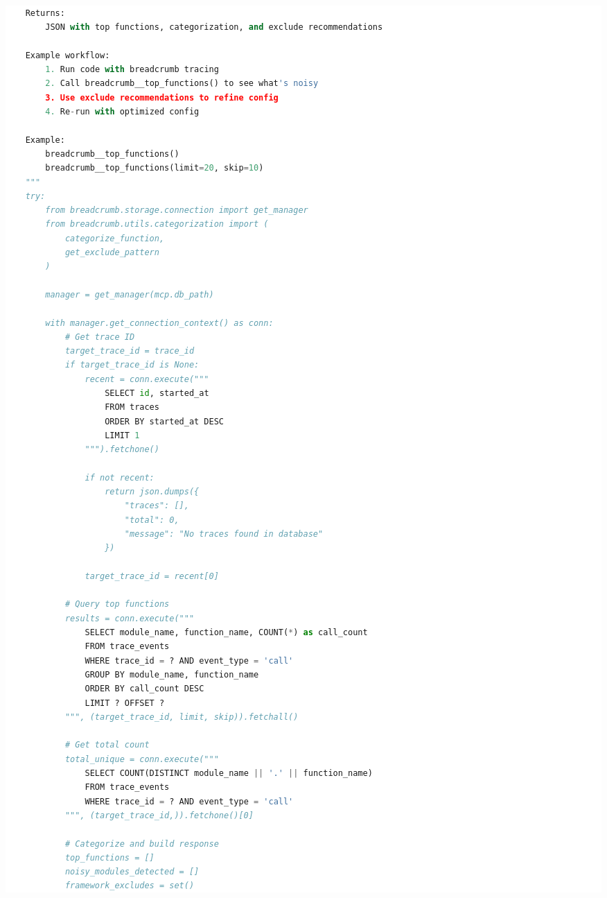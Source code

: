 ```python
    Returns:
        JSON with top functions, categorization, and exclude recommendations

    Example workflow:
        1. Run code with breadcrumb tracing
        2. Call breadcrumb__top_functions() to see what's noisy
        3. Use exclude recommendations to refine config
        4. Re-run with optimized config

    Example:
        breadcrumb__top_functions()
        breadcrumb__top_functions(limit=20, skip=10)
    """
    try:
        from breadcrumb.storage.connection import get_manager
        from breadcrumb.utils.categorization import (
            categorize_function,
            get_exclude_pattern
        )

        manager = get_manager(mcp.db_path)

        with manager.get_connection_context() as conn:
            # Get trace ID
            target_trace_id = trace_id
            if target_trace_id is None:
                recent = conn.execute("""
                    SELECT id, started_at
                    FROM traces
                    ORDER BY started_at DESC
                    LIMIT 1
                """).fetchone()

                if not recent:
                    return json.dumps({
                        "traces": [],
                        "total": 0,
                        "message": "No traces found in database"
                    })

                target_trace_id = recent[0]

            # Query top functions
            results = conn.execute("""
                SELECT module_name, function_name, COUNT(*) as call_count
                FROM trace_events
                WHERE trace_id = ? AND event_type = 'call'
                GROUP BY module_name, function_name
                ORDER BY call_count DESC
                LIMIT ? OFFSET ?
            """, (target_trace_id, limit, skip)).fetchall()

            # Get total count
            total_unique = conn.execute("""
                SELECT COUNT(DISTINCT module_name || '.' || function_name)
                FROM trace_events
                WHERE trace_id = ? AND event_type = 'call'
            """, (target_trace_id,)).fetchone()[0]

            # Categorize and build response
            top_functions = []
            noisy_modules_detected = []
            framework_excludes = set()
```